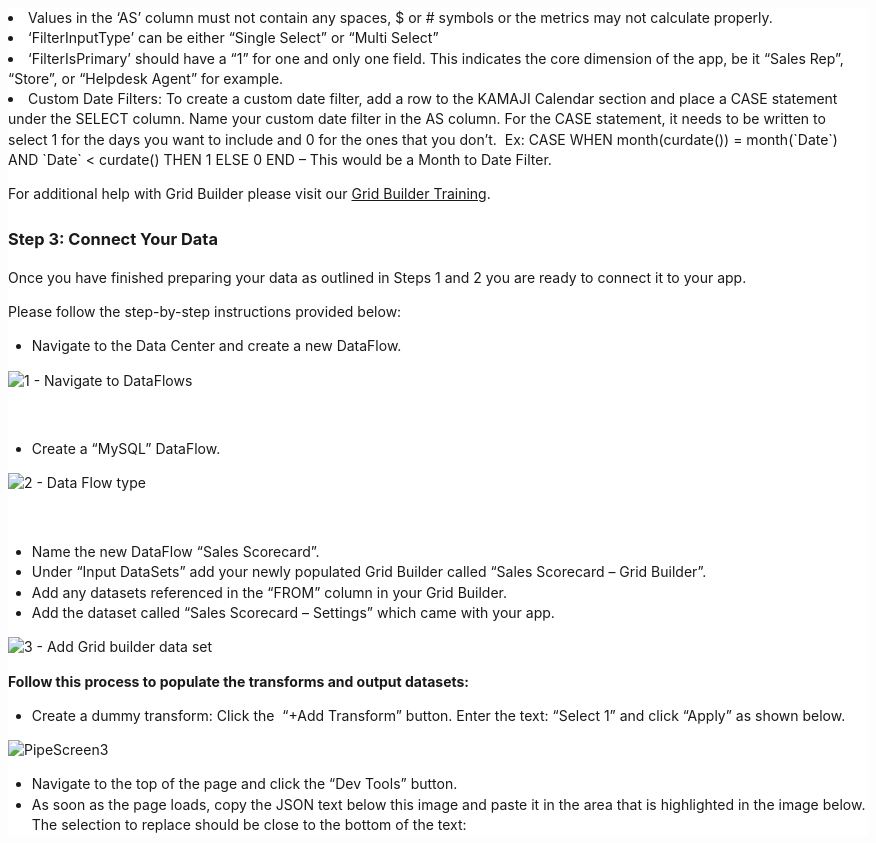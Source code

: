 <li>Values in the ‘AS’ column must not contain any spaces, $ or # symbols or the metrics may not calculate properly.</li>
<li>‘FilterInputType’ can be either “Single Select” or “Multi Select”</li>
<li>‘FilterIsPrimary’ should have a “1” for one and only one field. This indicates the core dimension of the app, be it “Sales Rep”, “Store”, or “Helpdesk Agent” for example.</li>
<li>Custom Date Filters: To create a custom date filter, add a row to the KAMAJI Calendar section and place a CASE statement under the SELECT column. Name your custom date filter in the AS column.&nbsp;For the CASE statement, it needs to be written to select 1 for the days you want to include and 0 for the ones that you don’t. &nbsp;Ex: CASE WHEN month(curdate()) = month(`Date`) AND `Date` &lt; curdate() THEN 1 ELSE 0 END – This would be a Month to Date Filter.</li>
</ul>
<p>For additional help with Grid Builder please visit our&nbsp;<a href="http://player.ooyala.com/iframe.html?ec=xiY3hrNDE66fk814mw5EG4qPCAooAOGl&amp;pbid=b986320eb2af428485644819b233d43c" target="_blank">Grid Builder Training</a>.</p>
</div>
</div>
<p></p><div class="doc-row" id="Step%203:%20Connect%20Your%20Data">
                                    <h3 class="doc-row-title">Step 3: Connect Your Data</h3><div class="small-pad-bottom"><p>Once you have finished preparing your data as outlined in Steps 1 and 2 you are ready to connect it to your app.</p>
<p>Please follow the step-by-step instructions provided below:</p>
<ul>
<li>Navigate&nbsp;to the Data Center and create&nbsp;a new DataFlow.</li>
</ul>
<p><img loading="lazy" class="alignnone wp-image-2468" src="https://s3.amazonaws.com/development.domo.com/wp-content/uploads/2016/06/24125439/1-Navigate-to-DataFlows1-1024x180.png" alt="1 - Navigate to DataFlows" width="882" height="155" srcset="https://s3.amazonaws.com/development.domo.com/wp-content/uploads/2016/06/24125439/1-Navigate-to-DataFlows1-1024x180.png 1024w, https://s3.amazonaws.com/development.domo.com/wp-content/uploads/2016/06/24125439/1-Navigate-to-DataFlows1-300x53.png 300w, https://s3.amazonaws.com/development.domo.com/wp-content/uploads/2016/06/24125439/1-Navigate-to-DataFlows1-768x135.png 768w" sizes="(max-width: 882px) 100vw, 882px"></p>
<p>&nbsp;</p>
<ul>
<li>Create a “MySQL” DataFlow.</li>
</ul>
<p><img loading="lazy" class="alignnone wp-image-2470" src="https://s3.amazonaws.com/development.domo.com/wp-content/uploads/2016/06/24125441/2-Data-Flow-type1-1024x445.png" alt="2 - Data Flow type" width="727" height="316" srcset="https://s3.amazonaws.com/development.domo.com/wp-content/uploads/2016/06/24125441/2-Data-Flow-type1-1024x445.png 1024w, https://s3.amazonaws.com/development.domo.com/wp-content/uploads/2016/06/24125441/2-Data-Flow-type1-300x130.png 300w, https://s3.amazonaws.com/development.domo.com/wp-content/uploads/2016/06/24125441/2-Data-Flow-type1-768x333.png 768w, https://s3.amazonaws.com/development.domo.com/wp-content/uploads/2016/06/24125441/2-Data-Flow-type1.png 1815w" sizes="(max-width: 727px) 100vw, 727px"></p>
<p>&nbsp;</p>
<ul>
<li>Name the new DataFlow “Sales Scorecard”.</li>
<li>Under “Input DataSets” add&nbsp;your newly populated Grid Builder called “Sales Scorecard – Grid Builder”.</li>
<li>Add any datasets referenced in the “FROM” column in your Grid Builder.</li>
<li>Add the dataset called “Sales Scorecard – Settings” which came with your app.</li>
</ul>
<p><img loading="lazy" class="alignnone wp-image-2471" src="https://s3.amazonaws.com/development.domo.com/wp-content/uploads/2016/06/24125443/3-Add-Grid-builder-data-set1-1024x802.png" alt="3 - Add Grid builder data set" width="688" height="539" srcset="https://s3.amazonaws.com/development.domo.com/wp-content/uploads/2016/06/24125443/3-Add-Grid-builder-data-set1-1024x802.png 1024w, https://s3.amazonaws.com/development.domo.com/wp-content/uploads/2016/06/24125443/3-Add-Grid-builder-data-set1-300x235.png 300w, https://s3.amazonaws.com/development.domo.com/wp-content/uploads/2016/06/24125443/3-Add-Grid-builder-data-set1-768x602.png 768w, https://s3.amazonaws.com/development.domo.com/wp-content/uploads/2016/06/24125443/3-Add-Grid-builder-data-set1.png 1481w" sizes="(max-width: 688px) 100vw, 688px"></p>
<p><strong>Follow this process to populate the transforms and output datasets:</strong></p>
<ul>
<li>Create a dummy transform: Click the &nbsp;“+Add Transform” button. Enter the text: “Select 1” and click “Apply” as shown below.</li>
</ul>
<p><img loading="lazy" class="alignnone size-full wp-image-2761" src="https://s3.amazonaws.com/development.domo.com/wp-content/uploads/2016/08/30130423/PipeScreen3.png" alt="PipeScreen3" width="1230" height="616" srcset="https://s3.amazonaws.com/development.domo.com/wp-content/uploads/2016/08/30130423/PipeScreen3.png 1230w, https://s3.amazonaws.com/development.domo.com/wp-content/uploads/2016/08/30130423/PipeScreen3-300x150.png 300w, https://s3.amazonaws.com/development.domo.com/wp-content/uploads/2016/08/30130423/PipeScreen3-768x385.png 768w, https://s3.amazonaws.com/development.domo.com/wp-content/uploads/2016/08/30130423/PipeScreen3-1024x513.png 1024w" sizes="(max-width: 1230px) 100vw, 1230px"></p>
<ul>
<li>Navigate to the top of the page and click the “Dev Tools” button.</li>
<li>As soon as the page loads, copy the JSON text below this image and paste it in the area that is highlighted&nbsp;in the&nbsp;image below. The selection to replace should be close to the bottom of the text:</li>
</ul>
